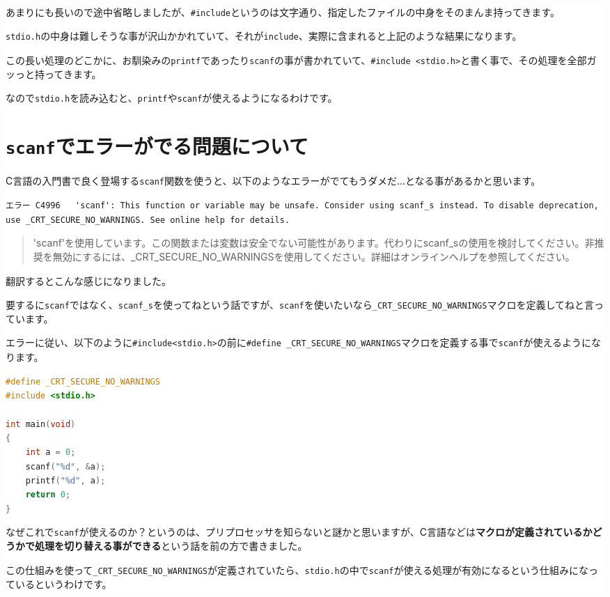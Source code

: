 

あまりにも長いので途中省略しましたが、`#include`というのは文字通り、指定したファイルの中身をそのまんま持ってきます。



`stdio.h`の中身は難しそうな事が沢山かかれていて、それが`include`、実際に含まれると上記のような結果になります。



この長い処理のどこかに、お馴染みの`printf`であったり`scanf`の事が書かれていて、`#include <stdio.h>`と書く事で、その処理を全部ガッっと持ってきます。

なので`stdio.h`を読み込むと、`printf`や`scanf`が使えるようになるわけです。



# `scanf`でエラーがでる問題について

C言語の入門書で良く登場する`scanf`関数を使うと、以下のようなエラーがでてもうダメだ...となる事があるかと思います。



```
エラー	C4996	'scanf': This function or variable may be unsafe. Consider using scanf_s instead. To disable deprecation, use _CRT_SECURE_NO_WARNINGS. See online help for details.
```



> 'scanf'を使用しています。この関数または変数は安全でない可能性があります。代わりにscanf_sの使用を検討してください。非推奨を無効にするには、_CRT_SECURE_NO_WARNINGSを使用してください。詳細はオンラインヘルプを参照してください。

翻訳するとこんな感じになりました。



要するに`scanf`ではなく、`scanf_s`を使ってねという話ですが、`scanf`を使いたいなら`_CRT_SECURE_NO_WARNINGS`マクロを定義してねと言っています。



エラーに従い、以下のように`#include<stdio.h>`の前に`#define _CRT_SECURE_NO_WARNINGS`マクロを定義する事で`scanf`が使えるようになります。

```c
#define _CRT_SECURE_NO_WARNINGS
#include <stdio.h>

int main(void)
{
	int a = 0;
	scanf("%d", &a);
	printf("%d", a);
	return 0;
}
```



なぜこれで`scanf`が使えるのか？というのは、プリプロセッサを知らないと謎かと思いますが、C言語などは**マクロが定義されているかどうかで処理を切り替える事ができる**という話を前の方で書きました。



この仕組みを使って`_CRT_SECURE_NO_WARNINGS`が定義されていたら、`stdio.h`の中で`scanf`が使える処理が有効になるという仕組みになっているというわけです。


